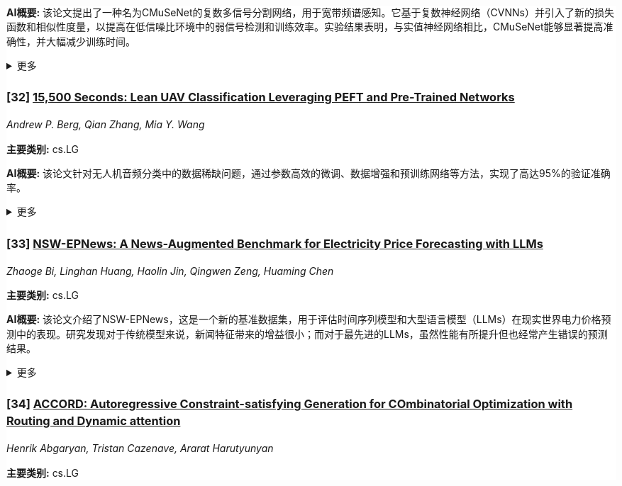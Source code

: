 **AI概要:** 该论文提出了一种名为CMuSeNet的复数多信号分割网络，用于宽带频谱感知。它基于复数神经网络（CVNNs）并引入了新的损失函数和相似性度量，以提高在低信噪比环境中的弱信号检测和训练效率。实验结果表明，与实值神经网络相比，CMuSeNet能够显著提高准确性，并大幅减少训练时间。


<details><summary>更多</summary></details>


### [32] [15,500 Seconds: Lean UAV Classification Leveraging PEFT and Pre-Trained Networks](https://arxiv.org/abs/2506.11049)
*Andrew P. Berg, Qian Zhang, Mia Y. Wang*

**主要类别:** cs.LG

**AI概要:** 该论文针对无人机音频分类中的数据稀缺问题，通过参数高效的微调、数据增强和预训练网络等方法，实现了高达95%的验证准确率。


<details><summary>更多</summary></details>


### [33] [NSW-EPNews: A News-Augmented Benchmark for Electricity Price Forecasting with LLMs](https://arxiv.org/abs/2506.11050)
*Zhaoge Bi, Linghan Huang, Haolin Jin, Qingwen Zeng, Huaming Chen*

**主要类别:** cs.LG

**AI概要:** 该论文介绍了NSW-EPNews，这是一个新的基准数据集，用于评估时间序列模型和大型语言模型（LLMs）在现实世界电力价格预测中的表现。研究发现对于传统模型来说，新闻特征带来的增益很小；而对于最先进的LLMs，虽然性能有所提升但也经常产生错误的预测结果。


<details><summary>更多</summary></details>


### [34] [ACCORD: Autoregressive Constraint-satisfying Generation for COmbinatorial Optimization with Routing and Dynamic attention](https://arxiv.org/abs/2506.11052)
*Henrik Abgaryan, Tristan Cazenave, Ararat Harutyunyan*

**主要类别:** cs.LG


